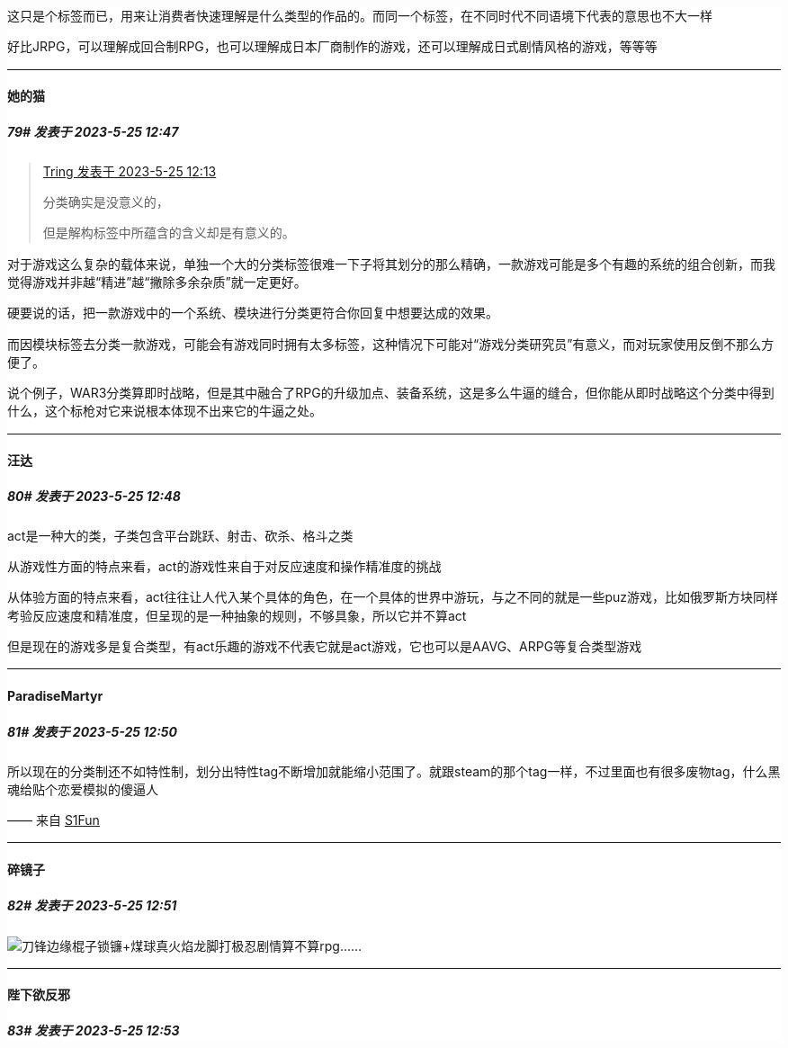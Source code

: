 这只是个标签而已，用来让消费者快速理解是什么类型的作品的。而同一个标签，在不同时代不同语境下代表的意思也不大一样

好比JRPG，可以理解成回合制RPG，也可以理解成日本厂商制作的游戏，还可以理解成日式剧情风格的游戏，等等等

*****

####  她的猫  
##### 79#       发表于 2023-5-25 12:47

<blockquote><a href="httphttps://bbs.saraba1st.com/2b/forum.php?mod=redirect&amp;goto=findpost&amp;pid=60984532&amp;ptid=2135713" target="_blank">Tring 发表于 2023-5-25 12:13</a>

分类确实是没意义的，

但是解构标签中所蕴含的含义却是有意义的。</blockquote>
对于游戏这么复杂的载体来说，单独一个大的分类标签很难一下子将其划分的那么精确，一款游戏可能是多个有趣的系统的组合创新，而我觉得游戏并非越“精进”越“撇除多余杂质”就一定更好。

硬要说的话，把一款游戏中的一个系统、模块进行分类更符合你回复中想要达成的效果。

而因模块标签去分类一款游戏，可能会有游戏同时拥有太多标签，这种情况下可能对“游戏分类研究员”有意义，而对玩家使用反倒不那么方便了。

说个例子，WAR3分类算即时战略，但是其中融合了RPG的升级加点、装备系统，这是多么牛逼的缝合，但你能从即时战略这个分类中得到什么，这个标枪对它来说根本体现不出来它的牛逼之处。

*****

####  汪达  
##### 80#       发表于 2023-5-25 12:48

act是一种大的类，子类包含平台跳跃、射击、砍杀、格斗之类

从游戏性方面的特点来看，act的游戏性来自于对反应速度和操作精准度的挑战

从体验方面的特点来看，act往往让人代入某个具体的角色，在一个具体的世界中游玩，与之不同的就是一些puz游戏，比如俄罗斯方块同样考验反应速度和精准度，但呈现的是一种抽象的规则，不够具象，所以它并不算act

但是现在的游戏多是复合类型，有act乐趣的游戏不代表它就是act游戏，它也可以是AAVG、ARPG等复合类型游戏

*****

####  ParadiseMartyr  
##### 81#       发表于 2023-5-25 12:50

所以现在的分类制还不如特性制，划分出特性tag不断增加就能缩小范围了。就跟steam的那个tag一样，不过里面也有很多废物tag，什么黑魂给贴个恋爱模拟的傻逼人

—— 来自 [S1Fun](https://s1fun.koalcat.com)

*****

####  碎镜子  
##### 82#       发表于 2023-5-25 12:51

<img src="https://static.saraba1st.com/image/smiley/face2017/065.png" referrerpolicy="no-referrer">刀锋边缘棍子锁镰+煤球真火焰龙脚打极忍剧情算不算rpg……

*****

####  陛下欲反邪  
##### 83#       发表于 2023-5-25 12:53
